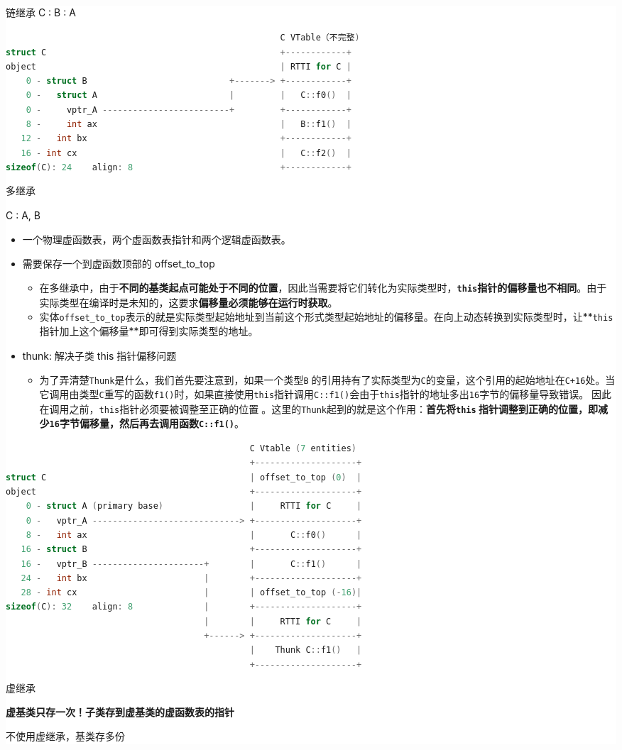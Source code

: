链继承 C : B : A

```c++
                                                      C VTable（不完整)
struct C                                              +------------+
object                                                | RTTI for C |
    0 - struct B                            +-------> +------------+
    0 -   struct A                          |         |   C::f0()  |
    0 -     vptr_A -------------------------+         +------------+
    8 -     int ax                                    |   B::f1()  |
   12 -   int bx                                      +------------+
   16 - int cx                                        |   C::f2()  |
sizeof(C): 24    align: 8                             +------------+
```

多继承

C : A, B

* 一个物理虚函数表，两个虚函数表指针和两个逻辑虚函数表。

* 需要保存一个到虚函数顶部的 offset_to_top
  * 在多继承中，由于**不同的基类起点可能处于不同的位置**，因此当需要将它们转化为实际类型时，**`this`指针的偏移量也不相同**。由于实际类型在编译时是未知的，这要求**偏移量必须能够在运行时获取**。
  * 实体`offset_to_top`表示的就是实际类型起始地址到当前这个形式类型起始地址的偏移量。在向上动态转换到实际类型时，让**`this`指针加上这个偏移量**即可得到实际类型的地址。
* thunk: 解决子类 this 指针偏移问题
  * 为了弄清楚`Thunk`是什么，我们首先要注意到，如果一个类型`B` 的引用持有了实际类型为`C`的变量，这个引用的起始地址在`C+16`处。当它调用由类型`C`重写的函数`f1()`时，如果直接使用`this`指针调用`C::f1()`会由于`this`指针的地址多出`16`字节的偏移量导致错误。 因此在调用之前，`this`指针必须要被调整至正确的位置 。这里的`Thunk`起到的就是这个作用：**首先将`this` 指针调整到正确的位置，即减少`16`字节偏移量，然后再去调用函数`C::f1()`**。

```c++
                                                C Vtable (7 entities)
                                                +--------------------+
struct C                                        | offset_to_top (0)  |
object                                          +--------------------+
    0 - struct A (primary base)                 |     RTTI for C     |
    0 -   vptr_A -----------------------------> +--------------------+       
    8 -   int ax                                |       C::f0()      |
   16 - struct B                                +--------------------+
   16 -   vptr_B ----------------------+        |       C::f1()      |
   24 -   int bx                       |        +--------------------+
   28 - int cx                         |        | offset_to_top (-16)|
sizeof(C): 32    align: 8              |        +--------------------+
                                       |        |     RTTI for C     |
                                       +------> +--------------------+
                                                |    Thunk C::f1()   |
                                                +--------------------+
```



虚继承

**虚基类只存一次！子类存到虚基类的虚函数表的指针**

不使用虚继承，基类存多份
